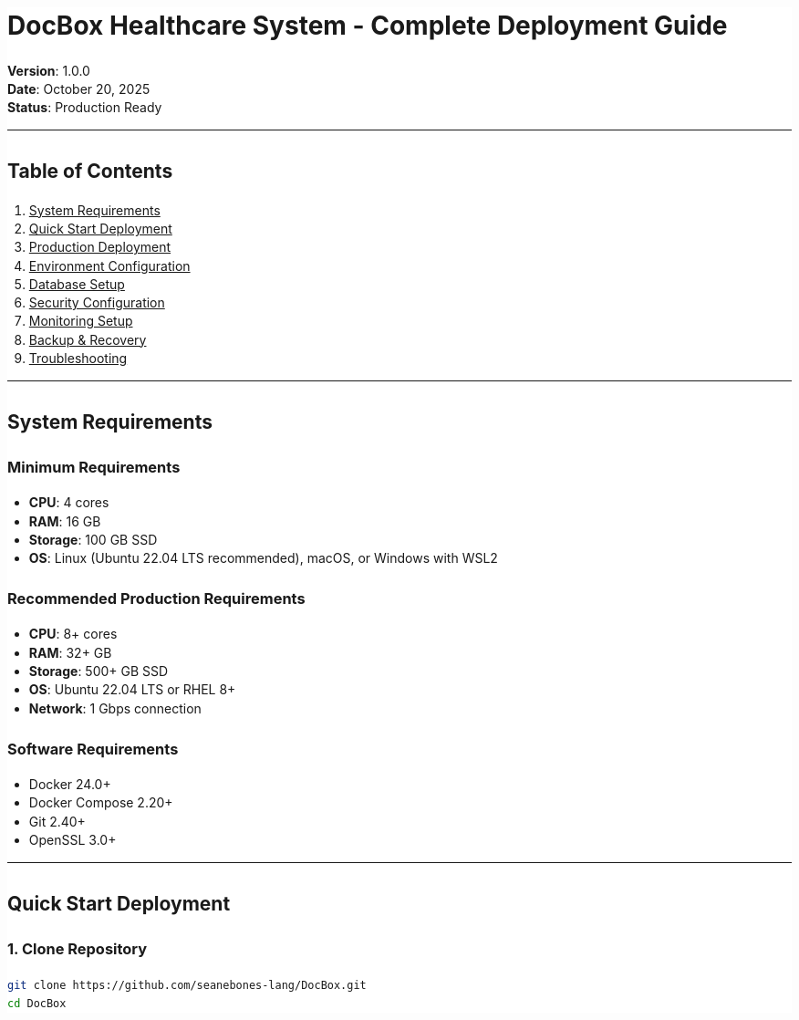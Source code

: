 # DocBox Healthcare System - Complete Deployment Guide

**Version**: 1.0.0  
**Date**: October 20, 2025  
**Status**: Production Ready

---

## Table of Contents

1. [System Requirements](#system-requirements)
2. [Quick Start Deployment](#quick-start-deployment)
3. [Production Deployment](#production-deployment)
4. [Environment Configuration](#environment-configuration)
5. [Database Setup](#database-setup)
6. [Security Configuration](#security-configuration)
7. [Monitoring Setup](#monitoring-setup)
8. [Backup & Recovery](#backup-recovery)
9. [Troubleshooting](#troubleshooting)

---

## System Requirements

### Minimum Requirements
- **CPU**: 4 cores
- **RAM**: 16 GB
- **Storage**: 100 GB SSD
- **OS**: Linux (Ubuntu 22.04 LTS recommended), macOS, or Windows with WSL2

### Recommended Production Requirements
- **CPU**: 8+ cores
- **RAM**: 32+ GB
- **Storage**: 500+ GB SSD
- **OS**: Ubuntu 22.04 LTS or RHEL 8+
- **Network**: 1 Gbps connection

### Software Requirements
- Docker 24.0+
- Docker Compose 2.20+
- Git 2.40+
- OpenSSL 3.0+

---

## Quick Start Deployment

### 1. Clone Repository
```bash
git clone https://github.com/seanebones-lang/DocBox.git
cd DocBox
```
